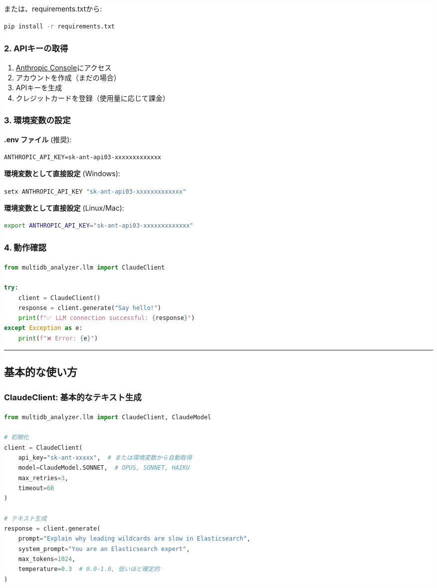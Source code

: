 または、requirements.txtから:
```bash
pip install -r requirements.txt
```

### 2. APIキーの取得

1. [Anthropic Console](https://console.anthropic.com/)にアクセス
2. アカウントを作成（まだの場合）
3. APIキーを生成
4. クレジットカードを登録（使用量に応じて課金）

### 3. 環境変数の設定

**.env ファイル** (推奨):
```env
ANTHROPIC_API_KEY=sk-ant-api03-xxxxxxxxxxxxx
```

**環境変数として直接設定** (Windows):
```cmd
setx ANTHROPIC_API_KEY "sk-ant-api03-xxxxxxxxxxxxx"
```

**環境変数として直接設定** (Linux/Mac):
```bash
export ANTHROPIC_API_KEY="sk-ant-api03-xxxxxxxxxxxxx"
```

### 4. 動作確認

```python
from multidb_analyzer.llm import ClaudeClient

try:
    client = ClaudeClient()
    response = client.generate("Say hello!")
    print(f"✅ LLM connection successful: {response}")
except Exception as e:
    print(f"❌ Error: {e}")
```

---

## 基本的な使い方

### ClaudeClient: 基本的なテキスト生成

```python
from multidb_analyzer.llm import ClaudeClient, ClaudeModel

# 初期化
client = ClaudeClient(
    api_key="sk-ant-xxxxx",  # または環境変数から自動取得
    model=ClaudeModel.SONNET,  # OPUS, SONNET, HAIKU
    max_retries=3,
    timeout=60
)

# テキスト生成
response = client.generate(
    prompt="Explain why leading wildcards are slow in Elasticsearch",
    system_prompt="You are an Elasticsearch expert",
    max_tokens=1024,
    temperature=0.3  # 0.0-1.0, 低いほど確定的
)

```